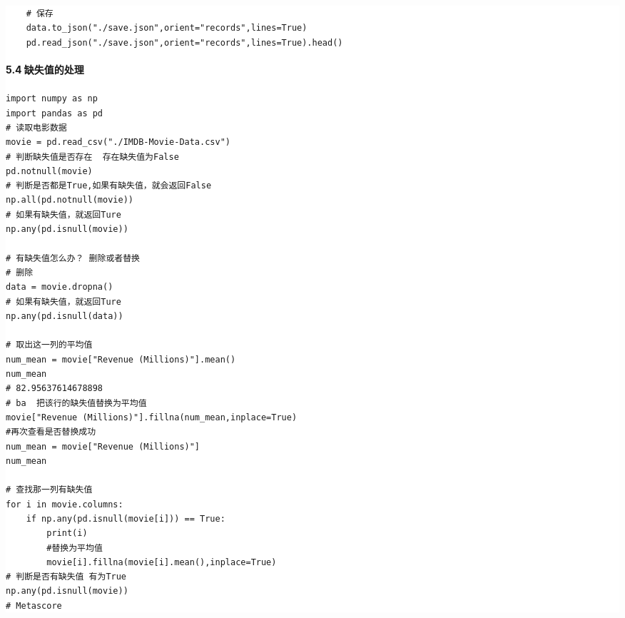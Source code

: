         # 保存
        data.to_json("./save.json",orient="records",lines=True)
        pd.read_json("./save.json",orient="records",lines=True).head()

#### 5.4 缺失值的处理

    import numpy as np
    import pandas as pd
    # 读取电影数据
    movie = pd.read_csv("./IMDB-Movie-Data.csv")
    # 判断缺失值是否存在  存在缺失值为False
    pd.notnull(movie)
    # 判断是否都是True,如果有缺失值，就会返回False
    np.all(pd.notnull(movie))
    # 如果有缺失值，就返回Ture
    np.any(pd.isnull(movie))

    # 有缺失值怎么办？ 删除或者替换
    # 删除
    data = movie.dropna()
    # 如果有缺失值，就返回Ture
    np.any(pd.isnull(data))

    # 取出这一列的平均值 
    num_mean = movie["Revenue (Millions)"].mean()
    num_mean
    # 82.95637614678898
    # ba  把该行的缺失值替换为平均值
    movie["Revenue (Millions)"].fillna(num_mean,inplace=True)
    #再次查看是否替换成功
    num_mean = movie["Revenue (Millions)"]
    num_mean

    # 查找那一列有缺失值   
    for i in movie.columns:
        if np.any(pd.isnull(movie[i])) == True:
            print(i)
            #替换为平均值
            movie[i].fillna(movie[i].mean(),inplace=True)
    # 判断是否有缺失值 有为True
    np.any(pd.isnull(movie))
    # Metascore
